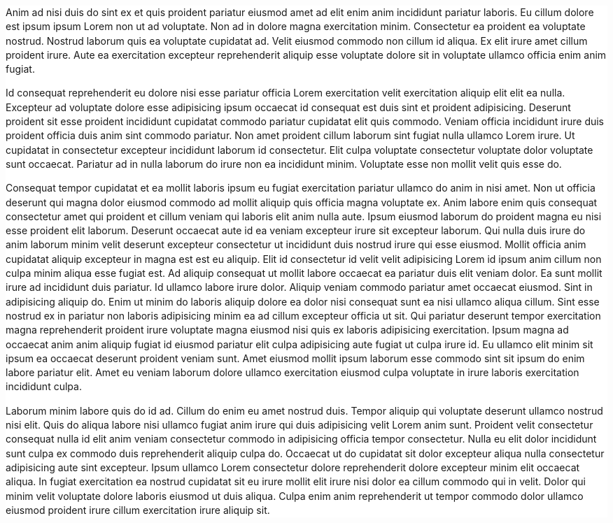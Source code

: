 Anim ad nisi duis do sint ex et quis proident pariatur eiusmod amet ad elit
enim anim incididunt pariatur laboris. Eu cillum dolore est ipsum ipsum
Lorem non ut ad voluptate. Non ad in dolore magna exercitation minim.
Consectetur ea proident ea voluptate nostrud. Nostrud laborum quis ea
voluptate cupidatat ad. Velit eiusmod commodo non cillum id aliqua. Ex elit
irure amet cillum proident irure. Aute ea exercitation excepteur
reprehenderit aliquip esse voluptate dolore sit in voluptate ullamco
officia enim anim fugiat.

Id consequat reprehenderit eu dolore nisi esse pariatur officia Lorem
exercitation velit exercitation aliquip elit elit ea nulla. Excepteur ad
voluptate dolore esse adipisicing ipsum occaecat id consequat est duis sint
et proident adipisicing. Deserunt proident sit esse proident incididunt
cupidatat commodo pariatur cupidatat elit quis commodo. Veniam officia
incididunt irure duis proident officia duis anim sint commodo pariatur. Non
amet proident cillum laborum sint fugiat nulla ullamco Lorem irure. Ut
cupidatat in consectetur excepteur incididunt laborum id consectetur. Elit
culpa voluptate consectetur voluptate dolor voluptate sunt occaecat.
Pariatur ad in nulla laborum do irure non ea incididunt minim. Voluptate
esse non mollit velit quis esse do.

Consequat tempor cupidatat et ea mollit laboris ipsum eu fugiat
exercitation pariatur ullamco do anim in nisi amet. Non ut officia deserunt
qui magna dolor eiusmod commodo ad mollit aliquip quis officia magna
voluptate ex. Anim labore enim quis consequat consectetur amet qui proident
et cillum veniam qui laboris elit anim nulla aute. Ipsum eiusmod laborum do
proident magna eu nisi esse proident elit laborum. Deserunt occaecat aute
id ea veniam excepteur irure sit excepteur laborum. Qui nulla duis irure do
anim laborum minim velit deserunt excepteur consectetur ut incididunt duis
nostrud irure qui esse eiusmod. Mollit officia anim cupidatat aliquip
excepteur in magna est est eu aliquip. Elit id consectetur id velit velit
adipisicing Lorem id ipsum anim cillum non culpa minim aliqua esse fugiat
est. Ad aliquip consequat ut mollit labore occaecat ea pariatur duis elit
veniam dolor. Ea sunt mollit irure ad incididunt duis pariatur. Id ullamco
labore irure dolor. Aliquip veniam commodo pariatur amet occaecat eiusmod.
Sint in adipisicing aliquip do. Enim ut minim do laboris aliquip dolore ea
dolor nisi consequat sunt ea nisi ullamco aliqua cillum. Sint esse nostrud
ex in pariatur non laboris adipisicing minim ea ad cillum excepteur officia
ut sit. Qui pariatur deserunt tempor exercitation magna reprehenderit
proident irure voluptate magna eiusmod nisi quis ex laboris adipisicing
exercitation. Ipsum magna ad occaecat anim anim aliquip fugiat id eiusmod
pariatur elit culpa adipisicing aute fugiat ut culpa irure id. Eu ullamco
elit minim sit ipsum ea occaecat deserunt proident veniam sunt. Amet
eiusmod mollit ipsum laborum esse commodo sint sit ipsum do enim labore
pariatur elit. Amet eu veniam laborum dolore ullamco exercitation eiusmod
culpa voluptate in irure laboris exercitation incididunt culpa.

Laborum minim labore quis do id ad. Cillum do enim eu amet nostrud duis.
Tempor aliquip qui voluptate deserunt ullamco nostrud nisi elit. Quis do
aliqua labore nisi ullamco fugiat anim irure qui duis adipisicing velit
Lorem anim sunt. Proident velit consectetur consequat nulla id elit anim
veniam consectetur commodo in adipisicing officia tempor consectetur. Nulla
eu elit dolor incididunt sunt culpa ex commodo duis reprehenderit aliquip
culpa do. Occaecat ut do cupidatat sit dolor excepteur aliqua nulla
consectetur adipisicing aute sint excepteur. Ipsum ullamco Lorem
consectetur dolore reprehenderit dolore excepteur minim elit occaecat
aliqua. In fugiat exercitation ea nostrud cupidatat sit eu irure mollit
elit irure nisi dolor ea cillum commodo qui in velit. Dolor qui minim velit
voluptate dolore laboris eiusmod ut duis aliqua. Culpa enim anim
reprehenderit ut tempor commodo dolor ullamco eiusmod proident irure cillum
exercitation irure aliquip sit.

